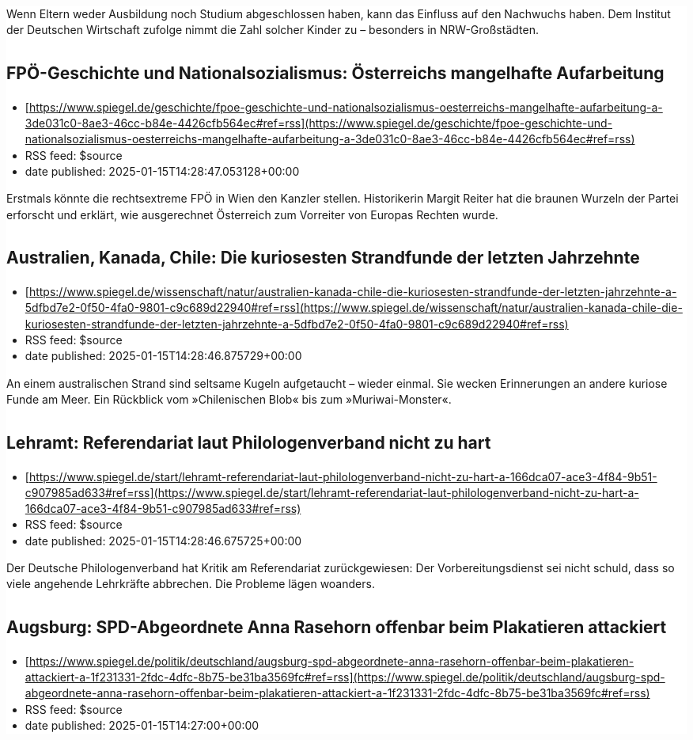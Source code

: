 Wenn Eltern weder Ausbildung noch Studium abgeschlossen haben, kann das Einfluss auf den Nachwuchs haben. Dem Institut der Deutschen Wirtschaft zufolge nimmt die Zahl solcher Kinder zu – besonders in NRW-Großstädten.

## FPÖ-Geschichte und Nationalsozialismus: Österreichs mangelhafte Aufarbeitung
 - [https://www.spiegel.de/geschichte/fpoe-geschichte-und-nationalsozialismus-oesterreichs-mangelhafte-aufarbeitung-a-3de031c0-8ae3-46cc-b84e-4426cfb564ec#ref=rss](https://www.spiegel.de/geschichte/fpoe-geschichte-und-nationalsozialismus-oesterreichs-mangelhafte-aufarbeitung-a-3de031c0-8ae3-46cc-b84e-4426cfb564ec#ref=rss)
 - RSS feed: $source
 - date published: 2025-01-15T14:28:47.053128+00:00

Erstmals könnte die rechtsextreme FPÖ in Wien den Kanzler stellen. Historikerin Margit Reiter hat die braunen Wurzeln der Partei erforscht und erklärt, wie ausgerechnet Österreich zum Vorreiter von Europas Rechten wurde.

## Australien, Kanada, Chile: Die kuriosesten Strandfunde der letzten Jahrzehnte
 - [https://www.spiegel.de/wissenschaft/natur/australien-kanada-chile-die-kuriosesten-strandfunde-der-letzten-jahrzehnte-a-5dfbd7e2-0f50-4fa0-9801-c9c689d22940#ref=rss](https://www.spiegel.de/wissenschaft/natur/australien-kanada-chile-die-kuriosesten-strandfunde-der-letzten-jahrzehnte-a-5dfbd7e2-0f50-4fa0-9801-c9c689d22940#ref=rss)
 - RSS feed: $source
 - date published: 2025-01-15T14:28:46.875729+00:00

An einem australischen Strand sind seltsame Kugeln aufgetaucht – wieder einmal. Sie wecken Erinnerungen an andere kuriose Funde am Meer. Ein Rückblick vom »Chilenischen Blob« bis zum »Muriwai-Monster«.

## Lehramt: Referendariat laut Philologenverband nicht zu hart
 - [https://www.spiegel.de/start/lehramt-referendariat-laut-philologenverband-nicht-zu-hart-a-166dca07-ace3-4f84-9b51-c907985ad633#ref=rss](https://www.spiegel.de/start/lehramt-referendariat-laut-philologenverband-nicht-zu-hart-a-166dca07-ace3-4f84-9b51-c907985ad633#ref=rss)
 - RSS feed: $source
 - date published: 2025-01-15T14:28:46.675725+00:00

Der Deutsche Philologenverband hat Kritik am Referendariat zurückgewiesen: Der Vorbereitungsdienst sei nicht schuld, dass so viele angehende Lehrkräfte abbrechen. Die Probleme lägen woanders.

## Augsburg: SPD-Abgeordnete Anna Rasehorn offenbar beim Plakatieren attackiert
 - [https://www.spiegel.de/politik/deutschland/augsburg-spd-abgeordnete-anna-rasehorn-offenbar-beim-plakatieren-attackiert-a-1f231331-2fdc-4dfc-8b75-be31ba3569fc#ref=rss](https://www.spiegel.de/politik/deutschland/augsburg-spd-abgeordnete-anna-rasehorn-offenbar-beim-plakatieren-attackiert-a-1f231331-2fdc-4dfc-8b75-be31ba3569fc#ref=rss)
 - RSS feed: $source
 - date published: 2025-01-15T14:27:00+00:00
